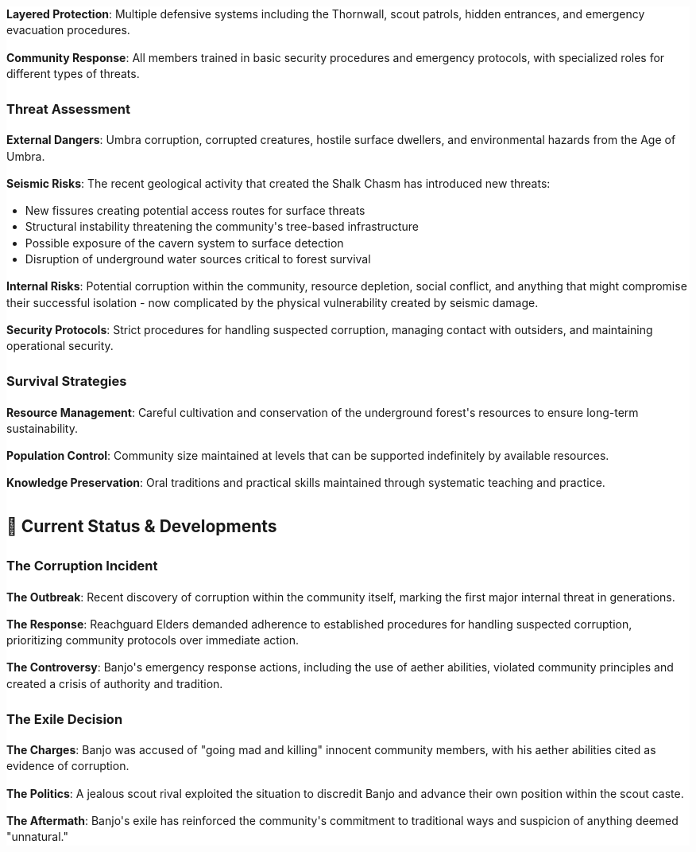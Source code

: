 **Layered Protection**: Multiple defensive systems including the Thornwall, scout patrols, hidden entrances, and emergency evacuation procedures.

**Community Response**: All members trained in basic security procedures and emergency protocols, with specialized roles for different types of threats.

### Threat Assessment
**External Dangers**: Umbra corruption, corrupted creatures, hostile surface dwellers, and environmental hazards from the Age of Umbra.

**Seismic Risks**: The recent geological activity that created the Shalk Chasm has introduced new threats:
- New fissures creating potential access routes for surface threats
- Structural instability threatening the community's tree-based infrastructure
- Possible exposure of the cavern system to surface detection
- Disruption of underground water sources critical to forest survival

**Internal Risks**: Potential corruption within the community, resource depletion, social conflict, and anything that might compromise their successful isolation - now complicated by the physical vulnerability created by seismic damage.

**Security Protocols**: Strict procedures for handling suspected corruption, managing contact with outsiders, and maintaining operational security.

### Survival Strategies
**Resource Management**: Careful cultivation and conservation of the underground forest's resources to ensure long-term sustainability.

**Population Control**: Community size maintained at levels that can be supported indefinitely by available resources.

**Knowledge Preservation**: Oral traditions and practical skills maintained through systematic teaching and practice.

## 🎯 Current Status & Developments

### The Corruption Incident
**The Outbreak**: Recent discovery of corruption within the community itself, marking the first major internal threat in generations.

**The Response**: Reachguard Elders demanded adherence to established procedures for handling suspected corruption, prioritizing community protocols over immediate action.

**The Controversy**: Banjo's emergency response actions, including the use of aether abilities, violated community principles and created a crisis of authority and tradition.

### The Exile Decision
**The Charges**: Banjo was accused of "going mad and killing" innocent community members, with his aether abilities cited as evidence of corruption.

**The Politics**: A jealous scout rival exploited the situation to discredit Banjo and advance their own position within the scout caste.

**The Aftermath**: Banjo's exile has reinforced the community's commitment to traditional ways and suspicion of anything deemed "unnatural."
